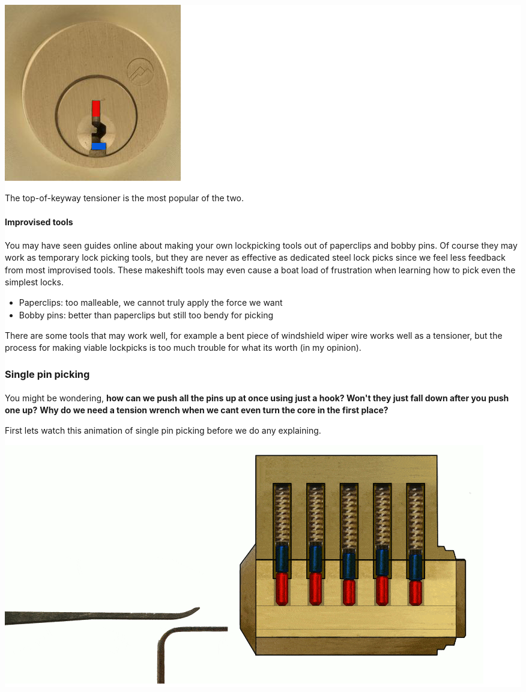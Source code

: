 ![Tensioner location in keyway](../post_resources/2021-09-08-lockpicking-foundations/tension-location-in-keyway.png)

The top-of-keyway tensioner is the most popular of the two.

#### Improvised tools
You may have seen guides online about making your own lockpicking tools out of paperclips and bobby pins. Of course they may work as temporary lock picking tools, but they are never as effective as dedicated steel lock picks since we feel less feedback from most improvised tools. These makeshift tools may even cause a boat load of frustration when learning how to pick even the simplest locks.
- Paperclips: too malleable, we cannot truly apply the force we want
- Bobby pins: better than paperclips but still too bendy for picking

There are some tools that may work well, for example a bent piece of windshield wiper wire works well as a tensioner, but the process for making viable lockpicks is too much trouble for what its worth (in my opinion).


### Single pin picking

You might be wondering, **how can we push all the pins up at once using just a hook? Won't they just fall down after you push one up?** **Why do we need a tension wrench when we cant even turn the core in the first place?**

First lets watch this animation of single pin picking before we do any explaining.

![Single pin picking animation](../post_resources/2021-09-08-lockpicking-foundations/single-pin-picking-animation.gif)
